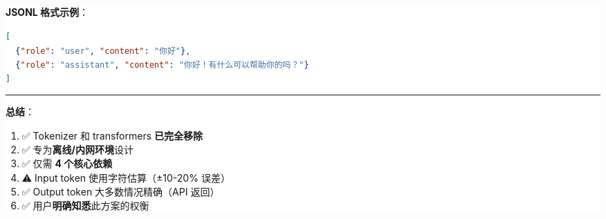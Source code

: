 **JSONL 格式示例**：
```json
[
  {"role": "user", "content": "你好"},
  {"role": "assistant", "content": "你好！有什么可以帮助你的吗？"}
]
```

---

**总结**：

1. ✅ Tokenizer 和 transformers **已完全移除**
2. ✅ 专为**离线/内网环境**设计
3. ✅ 仅需 **4 个核心依赖**
4. ⚠️ Input token 使用字符估算（±10-20% 误差）
5. ✅ Output token 大多数情况精确（API 返回）
6. ✅ 用户**明确知悉**此方案的权衡
